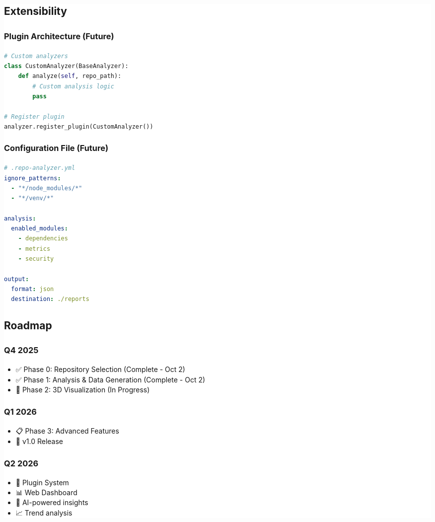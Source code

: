 ## Extensibility

### Plugin Architecture (Future)
```python
# Custom analyzers
class CustomAnalyzer(BaseAnalyzer):
    def analyze(self, repo_path):
        # Custom analysis logic
        pass

# Register plugin
analyzer.register_plugin(CustomAnalyzer())
```

### Configuration File (Future)
```yaml
# .repo-analyzer.yml
ignore_patterns:
  - "*/node_modules/*"
  - "*/venv/*"

analysis:
  enabled_modules:
    - dependencies
    - metrics
    - security
  
output:
  format: json
  destination: ./reports
```

## Roadmap

### Q4 2025
- ✅ Phase 0: Repository Selection (Complete - Oct 2)
- ✅ Phase 1: Analysis & Data Generation (Complete - Oct 2)
- 🔄 Phase 2: 3D Visualization (In Progress)

### Q1 2026
- 📋 Phase 3: Advanced Features
- 🚀 v1.0 Release

### Q2 2026
- 🔌 Plugin System
- 📊 Web Dashboard
- 🤖 AI-powered insights
- 📈 Trend analysis

